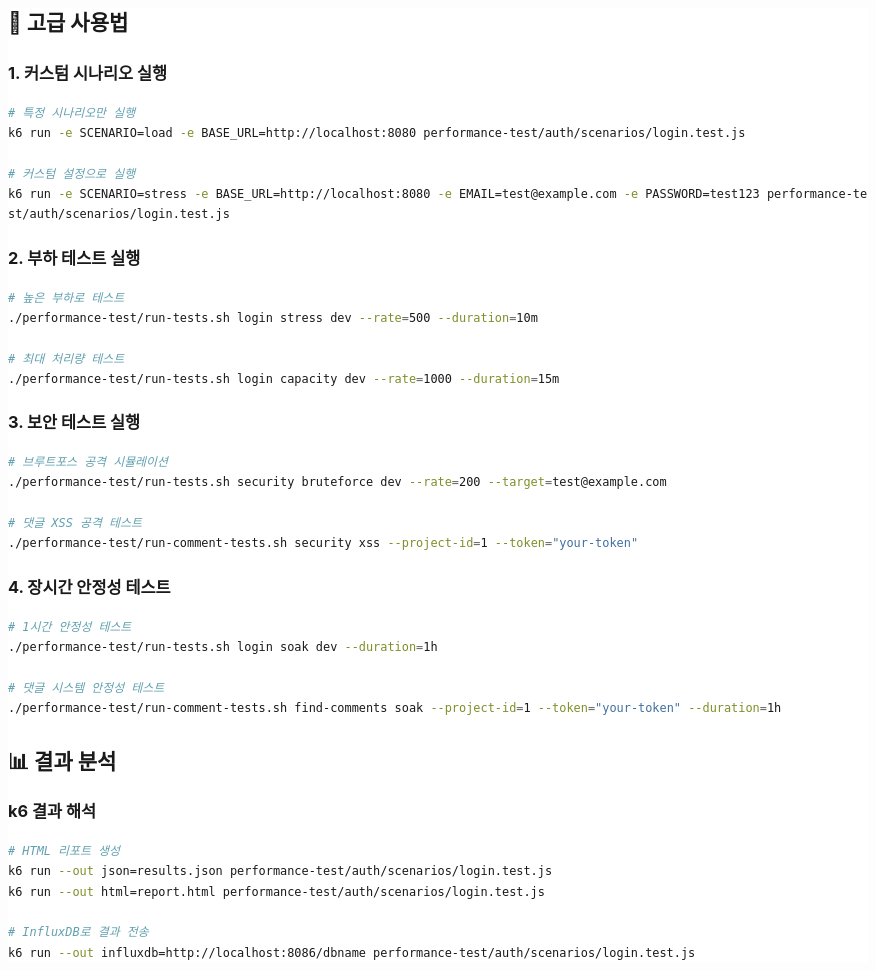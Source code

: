 ## 🔧 고급 사용법

### 1. 커스텀 시나리오 실행

```bash
# 특정 시나리오만 실행
k6 run -e SCENARIO=load -e BASE_URL=http://localhost:8080 performance-test/auth/scenarios/login.test.js

# 커스텀 설정으로 실행
k6 run -e SCENARIO=stress -e BASE_URL=http://localhost:8080 -e EMAIL=test@example.com -e PASSWORD=test123 performance-test/auth/scenarios/login.test.js
```

### 2. 부하 테스트 실행

```bash
# 높은 부하로 테스트
./performance-test/run-tests.sh login stress dev --rate=500 --duration=10m

# 최대 처리량 테스트
./performance-test/run-tests.sh login capacity dev --rate=1000 --duration=15m
```

### 3. 보안 테스트 실행

```bash
# 브루트포스 공격 시뮬레이션
./performance-test/run-tests.sh security bruteforce dev --rate=200 --target=test@example.com

# 댓글 XSS 공격 테스트
./performance-test/run-comment-tests.sh security xss --project-id=1 --token="your-token"
```

### 4. 장시간 안정성 테스트

```bash
# 1시간 안정성 테스트
./performance-test/run-tests.sh login soak dev --duration=1h

# 댓글 시스템 안정성 테스트
./performance-test/run-comment-tests.sh find-comments soak --project-id=1 --token="your-token" --duration=1h
```

## 📊 결과 분석

### k6 결과 해석

```bash
# HTML 리포트 생성
k6 run --out json=results.json performance-test/auth/scenarios/login.test.js
k6 run --out html=report.html performance-test/auth/scenarios/login.test.js

# InfluxDB로 결과 전송
k6 run --out influxdb=http://localhost:8086/dbname performance-test/auth/scenarios/login.test.js
```
